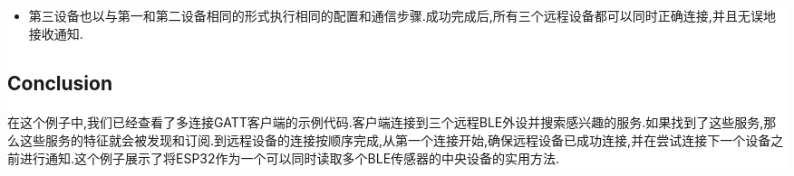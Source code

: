 * 第三设备也以与第一和第二设备相同的形式执行相同的配置和通信步骤.成功完成后,所有三个远程设备都可以同时正确连接,并且无误地接收通知.

## Conclusion
在这个例子中,我们已经查看了多连接GATT客户端的示例代码.客户端连接到三个远程BLE外设并搜索感兴趣的服务.如果找到了这些服务,那么这些服务的特征就会被发现和订阅.到远程设备的连接按顺序完成,从第一个连接开始,确保远程设备已成功连接,并在尝试连接下一个设备之前进行通知.这个例子展示了将ESP32作为一个可以同时读取多个BLE传感器的中央设备的实用方法.
